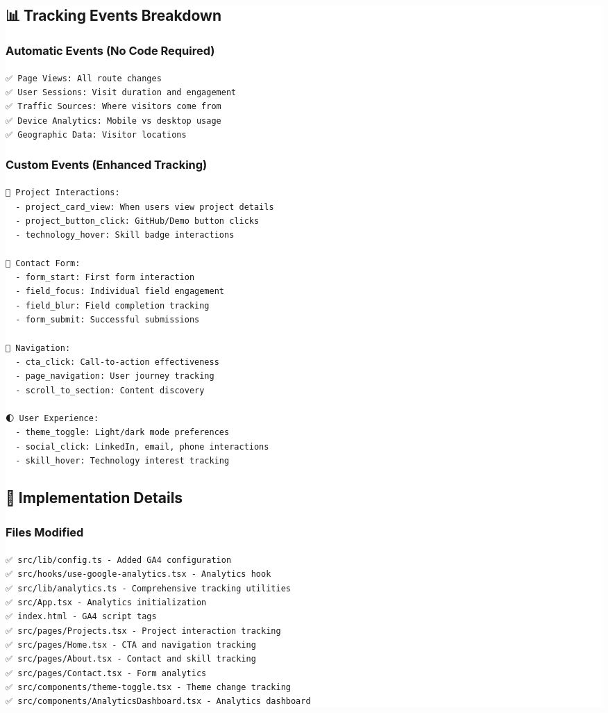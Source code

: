 ## 📊 Tracking Events Breakdown

### **Automatic Events (No Code Required)**
```
✅ Page Views: All route changes
✅ User Sessions: Visit duration and engagement
✅ Traffic Sources: Where visitors come from
✅ Device Analytics: Mobile vs desktop usage
✅ Geographic Data: Visitor locations
```

### **Custom Events (Enhanced Tracking)**
```
🎯 Project Interactions:
  - project_card_view: When users view project details
  - project_button_click: GitHub/Demo button clicks
  - technology_hover: Skill badge interactions

📝 Contact Form:
  - form_start: First form interaction
  - field_focus: Individual field engagement
  - field_blur: Field completion tracking
  - form_submit: Successful submissions

🧭 Navigation:
  - cta_click: Call-to-action effectiveness
  - page_navigation: User journey tracking
  - scroll_to_section: Content discovery

🌓 User Experience:
  - theme_toggle: Light/dark mode preferences
  - social_click: LinkedIn, email, phone interactions
  - skill_hover: Technology interest tracking
```

## 🔧 Implementation Details

### **Files Modified**
```
✅ src/lib/config.ts - Added GA4 configuration
✅ src/hooks/use-google-analytics.tsx - Analytics hook
✅ src/lib/analytics.ts - Comprehensive tracking utilities
✅ src/App.tsx - Analytics initialization
✅ index.html - GA4 script tags
✅ src/pages/Projects.tsx - Project interaction tracking
✅ src/pages/Home.tsx - CTA and navigation tracking
✅ src/pages/About.tsx - Contact and skill tracking
✅ src/pages/Contact.tsx - Form analytics
✅ src/components/theme-toggle.tsx - Theme change tracking
✅ src/components/AnalyticsDashboard.tsx - Analytics dashboard
```

